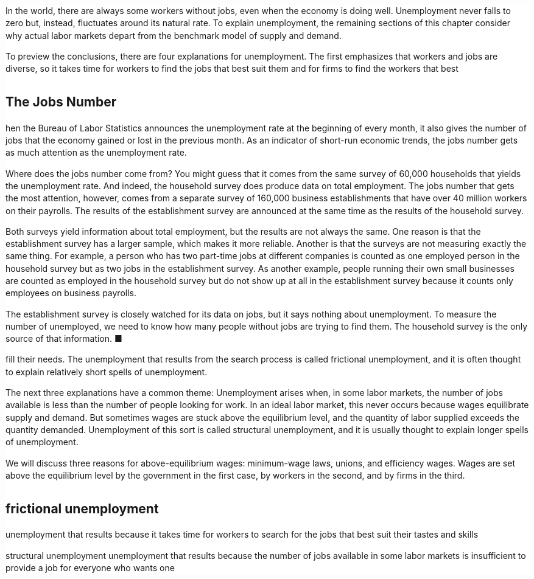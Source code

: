 In the world, there are always some workers without jobs, even when the economy is doing well. Unemployment never falls to zero but, instead, fluctuates around its natural rate. To explain unemployment, the remaining sections of this chapter consider why actual labor markets depart from the benchmark model of supply and demand.  

To preview the conclusions, there are four explanations for unemployment. The first emphasizes that workers and jobs are diverse, so it takes time for workers to find the jobs that best suit them and for firms to find the workers that best  

## The Jobs Number  

hen the Bureau of Labor Statistics announces the unemployment rate at the beginning of every month, it also gives the number of jobs that the economy gained or lost in the previous month. As an indicator of short-run economic trends, the jobs number gets as much attention as the unemployment rate.  

Where does the jobs number come from? You might guess that it comes from the same survey of 60,000 households that yields the unemployment rate. And indeed, the household survey does produce data on total employment. The jobs number that gets the most attention, however, comes from a separate survey of 160,000 business establishments that have over 40 million workers on their payrolls. The results of the establishment survey are announced at the same time as the results of the household survey.  

Both surveys yield information about total employment, but the results are not always the same. One reason is that the establishment survey has a larger sample, which makes it more reliable. Another is that the surveys are not measuring exactly the same thing. For example, a person who has two part-time jobs at different companies is counted as one employed person in the household survey but as two jobs in the establishment survey. As another example, people running their own small businesses are counted as employed in the household survey but do not show up at all in the establishment survey because it counts only employees on business payrolls.  

The establishment survey is closely watched for its data on jobs, but it says nothing about unemployment. To measure the number of unemployed, we need to know how many people without jobs are trying to find them. The household survey is the only source of that information. ■  

fill their needs. The unemployment that results from the search process is called frictional unemployment, and it is often thought to explain relatively short spells of unemployment.  

The next three explanations have a common theme: Unemployment arises when, in some labor markets, the number of jobs available is less than the number of people looking for work. In an ideal labor market, this never occurs because wages equilibrate supply and demand. But sometimes wages are stuck above the equilibrium level, and the quantity of labor supplied exceeds the quantity demanded. Unemployment of this sort is called structural unemployment, and it is usually thought to explain longer spells of unemployment.  

We will discuss three reasons for above-equilibrium wages: minimum-wage laws, unions, and efficiency wages. Wages are set above the equilibrium level by the government in the first case, by workers in the second, and by firms in the third.  

## frictional unemployment  

unemployment that results because it takes time for workers to search for the jobs that best suit their tastes and skills  

structural unemployment unemployment that results because the number of jobs available in some labor markets is insufficient to provide a job for everyone who wants one  
